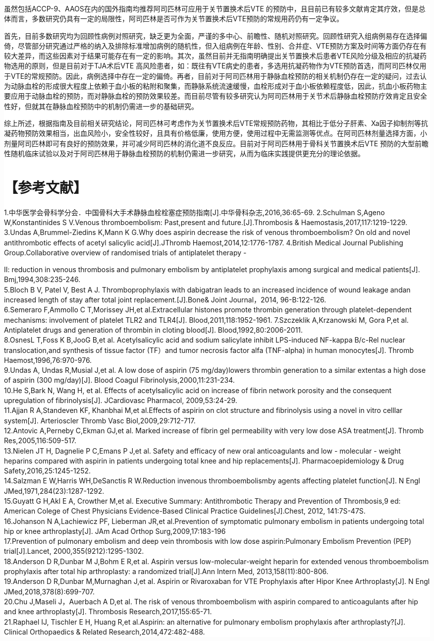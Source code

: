 虽然包括ACCP-9、AAOS在内的国外指南均推荐阿司匹林可应用于关节置换术后VTE 的预防中，且目前已有较多文献肯定其疗效，但是总体而言，多数研究仍具有一定的局限性，阿司匹林是否可作为关节置换术后VTE预防的常规用药仍有一定争议。

首先，目前多数研究均为回顾性病例对照研究，缺乏更为全面，严谨的多中心、前瞻性、随机对照研究。回顾性研究入组病例易存在选择偏倚，尽管部分研究通过严格的纳入及排除标准增加病例的随机性，但入组病例在年龄、性别、合并症、VTE预防方案及时间等方面仍存在有较大差异，而这些因素对于结果可能存在有一定的影响。其次，虽然目前并无指南明确提出关节置换术后患者VTE风险分级及相应的抗凝药物选用的原则，但是目前对于TJA术后VTE 高风险患者，如：既往有VTE病史的患者，多选用抗凝药物作为VTE预防首选，而阿司匹林仅用于VTE的常规预防。因此，病例选择中存在一定的偏倚。再者，目前对于阿司匹林用于静脉血栓预防的相关机制仍存在一定的疑问，过去认为动脉血栓的形成很大程度上依赖于血小板的粘附和聚集，而静脉系统流速缓慢，血栓形成对于血小板依赖程度低，因此，抗血小板药物主要应用于动脉血栓的预防，而对静脉血栓的预防效果较差。而目前尽管有较多研究认为阿司匹林用于关节术后静脉血栓预防疗效肯定且安全性好，但就其在静脉血栓预防中的机制仍需进一步的基础研究。

综上所述，根据指南及目前相关研究结论，阿司匹林可考虑作为关节置换术后VTE常规预防药物，其相比于低分子肝素、Xa因子抑制剂等抗凝药物预防效果相当，出血风险小，安全性较好，且具有价格低廉，使用方便，使用过程中无需监测等优点。在阿司匹林剂量选择方面，小剂量阿司匹林即可有良好的预防效果，并可减少阿司匹林的消化道不良反应。目前对于阿司匹林用于骨科关节置换术后VTE 预防的大型前瞻性随机临床试验以及对于阿司匹林用于静脉血栓预防的机制仍需进一步研究，从而为临床实践提供更充分的理论依据。

# 【参考文献】

1.中华医学会骨科学分会．中国骨科大手术静脉血栓栓塞症预防指南[J].中华骨科杂志,2016,36:65-69. 2.Schulman S,Ageno W,Konstantinides S V.Venous thromboembolism: Past,present and future.[J].Thrombosis & Haemostasis,2017,117:1219-1229. 3.Undas A,Brummel-Ziedins K,Mann K G.Why does aspirin decrease the risk of venous thromboembolism? On old and novel antithrombotic effects of acetyl salicylic acid[J].JThromb Haemost,2014,12:1776-1787. 4.British Medical Journal Publishing Group.Collaborative overview of randomised trials of antiplatelet therapy -

II: reduction in venous thrombosis and pulmonary embolism by antiplatelet prophylaxis among surgical and medical patients[J]. Bmj,1994,308:235-246.   
5.Bloch B V, Patel V, Best A J. Thromboprophylaxis with dabigatran leads to an increased incidence of wound leakage andan increased length of stay after total joint replacement.[J].Bone& Joint Journal，2014, 96-B:122-126.   
6.Semeraro F,Ammollo C T,Morissey JH,et al.Extracellular histones promote thrombin generation through platelet-dependent mechanisms: involvement of platelet TLR2 and TLR4[J]. Blood,2011,118:1952-1961. 7.Szczeklik A,Krzanowski M, Gora P,et al. Antiplatelet drugs and generation of thrombin in cloting blood[J]. Blood,1992,80:2006-2011.   
8.OsnesL T,Foss K B,JooG B,et al. Acetylsalicylic acid and sodium salicylate inhibit LPS-induced NF-kappa B/c-Rel nuclear translocation,and synthesis of tissue factor (TF）and tumor necrosis factor alfa (TNF-alpha) in human monocytes[J]. Thromb Haemost,1996,76:970-976.   
9.Undas A, Undas R,Musial J,et al. A low dose of aspirin (75 mg/day)lowers thrombin generation to a similar extentas a high dose of aspirin (300 mg/day)[J]. Blood Coagul Fibrinolysis,2000,11:231-234.   
10.He S,Bark N, Wang H, et al. Effects of acetylsalicylic acid on increase of fibrin network porosity and the consequent upregulation of fibrinolysis[J]. JCardiovasc Pharmacol, 2009,53:24-29.   
11.Ajjan R A,Standeven KF, Khanbhai M,et al.Effects of aspirin on clot structure and fibrinolysis using a novel in vitro celllar system[J]. Arterioscler Thromb Vasc Biol,2009,29:712-717.   
12.Antovic A,Perneby C,Ekman GJ,et al. Marked increase of fibrin gel permeability with very low dose ASA treatment[J]. Thromb Res,2005,116:509-517.   
13.Nielen JT H, Dagnelie P C,Emans P J,et al. Safety and efficacy of new oral anticoagulants and low - molecular - weight heparins compared with aspirin in patients undergoing total knee and hip replacements[J]. Pharmacoepidemiology & Drug Safety,2016,25:1245-1252.   
14.Salzman E W,Harris WH,DeSanctis R W.Reduction invenous thromboembolismby agents affecting platelet function[J]. N Engl JMed,1971,284(23):1287-1292.   
15.Guyatt G H,Akl E A, Crowther M,et al. Executive Summary: Antithrombotic Therapy and Prevention of Thrombosis,9 ed: American Colege of Chest Physicians Evidence-Based Clinical Practice Guidelines[J].Chest, 2012, 141:7S-47S.   
16.Johanson N A,Lachiewicz PF, Lieberman JR,et al.Prevention of symptomatic pulmonary embolism in patients undergoing total hip or knee arthroplasty[J]. JAm Acad Orthop Surg,2009,17:183-196   
17.Prevention of pulmonary embolism and deep vein thrombosis with low dose aspirin:Pulmonary Embolism Prevention (PEP) trial[J].Lancet, 2000,355(9212):1295-1302.   
18.Anderson D R,Dunbar M J,Bohm E R,et al. Aspirin versus low-molecular-weight heparin for extended venous thromboembolism prophylaxis after total hip arthroplasty: a randomized trial[J].Ann Intern Med, 2013,158(11):800-806.   
19.Anderson D R,Dunbar M,Murnaghan J,et al. Aspirin or Rivaroxaban for VTE Prophylaxis after Hipor Knee Arthroplasty[J]. N Engl JMed,2018,378(8):699-707.   
20.Chu J,Maseli J，Auerbach A D,et al. The risk of venous thromboembolism with aspirin compared to anticoagulants after hip and knee arthroplasty[J]. Thrombosis Research,2O17,155:65-71.   
21.Raphael IJ, Tischler E H, Huang R,et al.Aspirin: an alternative for pulmonary embolism prophylaxis after arthroplasty?[J]. Clinical Orthopaedics & Related Research,2014,472:482-488.   